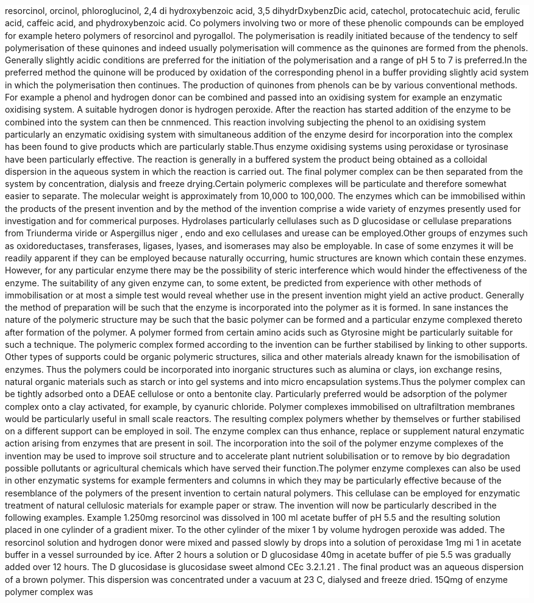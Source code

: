 resorcinol, orcinol, phloroglucinol, 2,4 di hydroxybenzoic acid, 3,5 dihydrDxybenzDic acid, catechol, protocatechuic acid, ferulic acid, caffeic acid, and phydroxybenzoic acid. Co polymers involving two or more of these phenolic compounds can be employed for example hetero polymers of resorcinol and pyrogallol. The polymerisation is readily initiated because of the tendency to self polymerisation of these quinones and indeed usually polymerisation will commence as the quinones are formed from the phenols. Generally slightly acidic conditions are preferred for the initiation of the polymerisation and a range of pH 5 to 7 is preferred.In the preferred method the quinone will be produced by oxidation of the corresponding phenol in a buffer providing slightly acid system in which the polymerisation then continues. The production of quinones from phenols can be by various conventional methods. For example a phenol and hydrogen donor can be combined and passed into an oxidising system for example an enzymatic oxidising system. A suitable hydrogen donor is hydrogen peroxide. After the reaction has started addition of the enzyme to be combined into the system can then be cnnmenced. This reaction involving subjecting the phenol to an oxidising system particularly an enzymatic oxidising system with simultaneous addition of the enzyme desird for incorporation into the complex has been found to give products which are particularly stable.Thus enzyme oxidising systems using peroxidase or tyrosinase have been particularly effective. The reaction is generally in a buffered system the product being obtained as a colloidal dispersion in the aqueous system in which the reaction is carried out. The final polymer complex can be then separated from the system by concentration, dialysis and freeze drying.Certain polymeric complexes will be particulate and therefore somewhat easier to separate. The molecular weight is approximately from 10,000 to 100,000. The enzymes which can be immobilised within the products of the present invention and by the method of the invention comprise a wide variety of enzymes presently used for investigation and for commerical purposes. Hydrolases particularly cellulases such as D glucosidase or cellulase preparations from Triunderma viride or Aspergillus niger , endo and exo cellulases and urease can be employed.Other groups of enzymes such as oxidoreductases, transferases, ligases, lyases, and isomerases may also be employable. In case of some enzymes it will be readily apparent if they can be employed because naturally occurring, humic structures are known which contain these enzymes. However, for any particular enzyme there may be the possibility of steric interference which would hinder the effectiveness of the enzyme. The suitability of any given enzyme can, to some extent, be predicted from experience with other methods of immobilisation or at most a simple test would reveal whether use in the present invention might yield an active product. Generally the method of preparation will be such that the enzyme is incorporated into the polymer as it is formed. In sane instances the nature of the polymeric structure may be such that the basic polymer can be formed and a particular enzyme complexed thereto after formation of the polymer. A polymer formed from certain amino acids such as Gtyrosine might be particularly suitable for such a technique. The polymeric complex formed according to the invention can be further stabilised by linking to other supports. Other types of supports could be organic polymeric structures, silica and other materials already knawn for the ismobilisation of enzymes. Thus the polymers could be incorporated into inorganic structures such as alumina or clays, ion exchange resins, natural organic materials such as starch or into gel systems and into micro encapsulation systems.Thus the polymer complex can be tightly adsorbed onto a DEAE cellulose or onto a bentonite clay. Particularly preferred would be adsorption of the polymer complex onto a clay activated, for example, by cyanuric chloride. Polymer complexes immobilised on ultrafiltration membranes would be particularly useful in small scale reactors. The resulting complex polymers whether by themselves or further stabilised on a different support can be employed in soil. The enzyme complex can thus enhance, replace or supplement natural enzymatic action arising from enzymes that are present in soil. The incorporation into the soil of the polymer enzyme complexes of the invention may be used to improve soil structure and to accelerate plant nutrient solubilisation or to remove by bio degradation possible pollutants or agricultural chemicals which have served their function.The polymer enzyme complexes can also be used in other enzymatic systems for example fermenters and columns in which they may be particularly effective because of the resemblance of the polymers of the present invention to certain natural polymers. This cellulase can be employed for enzymatic treatment of natural cellulosic materials for example paper or straw. The invention will now be particularly described in the following examples. Example 1.250mg resorcinol was dissolved in 100 ml acetate buffer of pH 5.5 and the resulting solution placed in one cylinder of a gradient mixer. To the other cylinder of the mixer 1 by volume hydrogen peroxide was added. The resorcinol solution and hydrogen donor were mixed and passed slowly by drops into a solution of peroxidase 1mg mi 1 in acetate buffer in a vessel surrounded by ice. After 2 hours a solution or D glucosidase 40mg in acetate buffer of pie 5.5 was gradually added over 12 hours. The D glucosidase is glucosidase sweet almond CEc 3.2.1.21 . The final product was an aqueous dispersion of a brown polymer. This dispersion was concentrated under a vacuum at 23 C, dialysed and freeze dried. 15Qmg of enzyme polymer complex was